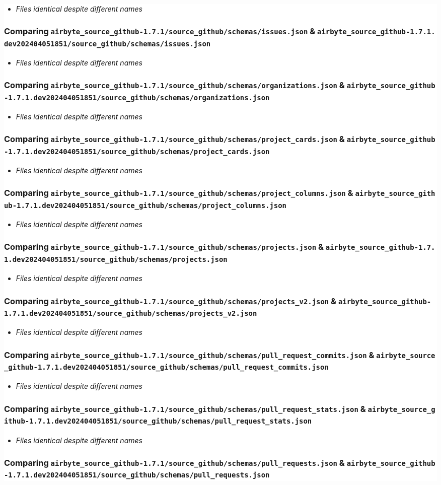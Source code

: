  * *Files identical despite different names*

### Comparing `airbyte_source_github-1.7.1/source_github/schemas/issues.json` & `airbyte_source_github-1.7.1.dev202404051851/source_github/schemas/issues.json`

 * *Files identical despite different names*

### Comparing `airbyte_source_github-1.7.1/source_github/schemas/organizations.json` & `airbyte_source_github-1.7.1.dev202404051851/source_github/schemas/organizations.json`

 * *Files identical despite different names*

### Comparing `airbyte_source_github-1.7.1/source_github/schemas/project_cards.json` & `airbyte_source_github-1.7.1.dev202404051851/source_github/schemas/project_cards.json`

 * *Files identical despite different names*

### Comparing `airbyte_source_github-1.7.1/source_github/schemas/project_columns.json` & `airbyte_source_github-1.7.1.dev202404051851/source_github/schemas/project_columns.json`

 * *Files identical despite different names*

### Comparing `airbyte_source_github-1.7.1/source_github/schemas/projects.json` & `airbyte_source_github-1.7.1.dev202404051851/source_github/schemas/projects.json`

 * *Files identical despite different names*

### Comparing `airbyte_source_github-1.7.1/source_github/schemas/projects_v2.json` & `airbyte_source_github-1.7.1.dev202404051851/source_github/schemas/projects_v2.json`

 * *Files identical despite different names*

### Comparing `airbyte_source_github-1.7.1/source_github/schemas/pull_request_commits.json` & `airbyte_source_github-1.7.1.dev202404051851/source_github/schemas/pull_request_commits.json`

 * *Files identical despite different names*

### Comparing `airbyte_source_github-1.7.1/source_github/schemas/pull_request_stats.json` & `airbyte_source_github-1.7.1.dev202404051851/source_github/schemas/pull_request_stats.json`

 * *Files identical despite different names*

### Comparing `airbyte_source_github-1.7.1/source_github/schemas/pull_requests.json` & `airbyte_source_github-1.7.1.dev202404051851/source_github/schemas/pull_requests.json`

